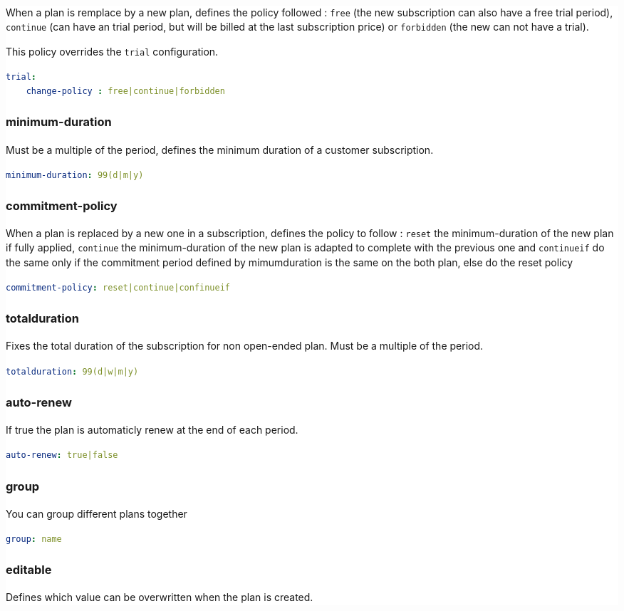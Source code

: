 When a plan is remplace by a new plan, defines the policy followed : `free` (the new subscription can also have a free trial period), `continue` (can have an trial period, but will be billed at the last subscription price) or `forbidden` (the new can not have a trial).

This policy overrides the `trial` configuration.

```yaml
trial:
    change-policy : free|continue|forbidden
```

### minimum-duration

Must be a multiple of the period, defines the minimum duration of a customer subscription.

```yaml
minimum-duration: 99(d|m|y)
```

### commitment-policy

When a plan is replaced by a new one in a subscription, defines the policy to follow : `reset` the minimum-duration of the new plan if fully applied, `continue` the minimum-duration of the new plan is adapted to complete with the previous one and `continueif` do the same only if the commitment period defined by mimumduration is the same on the both plan, else do the reset policy

```yaml
commitment-policy: reset|continue|confinueif
```

### totalduration

Fixes the total duration of the subscription for non open-ended plan. Must be a multiple of the period.

```yaml
totalduration: 99(d|w|m|y)
```

### auto-renew

If true the plan is automaticly renew at the end of each period.

```yaml
auto-renew: true|false
```

### group

You can group different plans together

```yaml
group: name
```

### editable

Defines which value can be overwritten when the plan is created.
